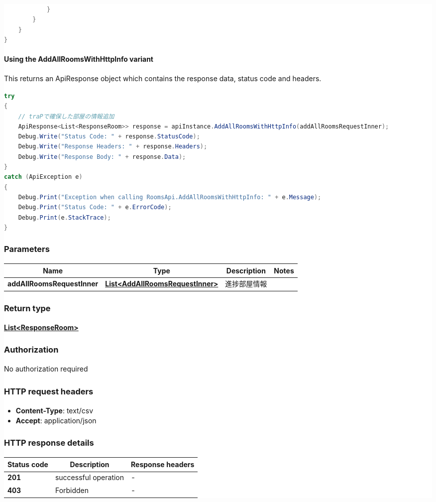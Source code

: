 ```csharp
            }
        }
    }
}
```

#### Using the AddAllRoomsWithHttpInfo variant
This returns an ApiResponse object which contains the response data, status code and headers.

```csharp
try
{
    // traPで確保した部屋の情報追加
    ApiResponse<List<ResponseRoom>> response = apiInstance.AddAllRoomsWithHttpInfo(addAllRoomsRequestInner);
    Debug.Write("Status Code: " + response.StatusCode);
    Debug.Write("Response Headers: " + response.Headers);
    Debug.Write("Response Body: " + response.Data);
}
catch (ApiException e)
{
    Debug.Print("Exception when calling RoomsApi.AddAllRoomsWithHttpInfo: " + e.Message);
    Debug.Print("Status Code: " + e.ErrorCode);
    Debug.Print(e.StackTrace);
}
```

### Parameters

| Name | Type | Description | Notes |
|------|------|-------------|-------|
| **addAllRoomsRequestInner** | [**List&lt;AddAllRoomsRequestInner&gt;**](AddAllRoomsRequestInner.md) | 進捗部屋情報 |  |

### Return type

[**List&lt;ResponseRoom&gt;**](ResponseRoom.md)

### Authorization

No authorization required

### HTTP request headers

 - **Content-Type**: text/csv
 - **Accept**: application/json


### HTTP response details
| Status code | Description | Response headers |
|-------------|-------------|------------------|
| **201** | successful operation |  -  |
| **403** | Forbidden |  -  |
